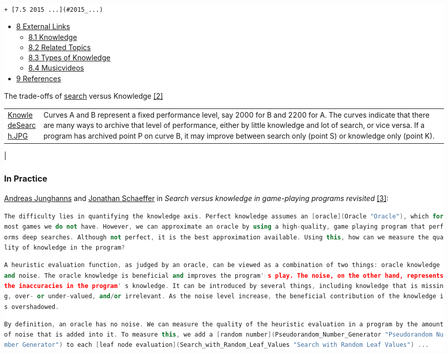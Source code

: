 	+ [7.5 2015 ...](#2015_...)
* [8 External Links](#External_Links)
	+ [8.1 Knowledge](#Knowledge)
	+ [8.2 Related Topics](#Related_Topics)
	+ [8.3 Types of Knowledge](#Types_of_Knowledge)
	+ [8.4 Musicvideos](#Musicvideos)
* [9 References](#References)






The trade-offs of [search](Search "Search") versus Knowledge [[2]](#cite_note-2)





|  |  |
| --- | --- |
| [KnowledeSearch.JPG](File:KnowledeSearch.JPG) |  Curves A and B represent a fixed performance level, say 2000 for B and 2200 for A. The curves indicate that there are many ways to archive that level of performance, either by little knowledge and lot of search, or vice versa. If a program has archived point P on curve B, it may improve between search only (point S) or knowledge only (point K).
 |






### In Practice


[Andreas Junghanns](Andreas_Junghanns "Andreas Junghanns") and [Jonathan Schaeffer](Jonathan_Schaeffer "Jonathan Schaeffer") in *Search versus knowledge in game-playing programs revisited* [[3]](#cite_note-3):




```C++
The difficulty lies in quantifying the knowledge axis. Perfect knowledge assumes an [oracle](Oracle "Oracle"), which for most games we do not have. However, we can approximate an oracle by using a high-quality, game playing program that performs deep searches. Although not perfect, it is the best approximation available. Using this, how can we measure the quality of knowledge in the program?

```


```C++
A heuristic evaluation function, as judged by an oracle, can be viewed as a combination of two things: oracle knowledge and noise. The oracle knowledge is beneficial and improves the program' s play. The noise, on the other hand, represents the inaccuracies in the program' s knowledge. It can be introduced by several things, including knowledge that is missing, over- or under-valued, and/or irrelevant. As the noise level increase, the beneficial contribution of the knowledge is overshadowed.

```


```C++
By definition, an oracle has no noise. We can measure the quality of the heuristic evaluation in a program by the amount of noise that is added into it. To measure this, we add a [random number](Pseudorandom_Number_Generator "Pseudorandom Number Generator") to each [leaf node evaluation](Search_with_Random_Leaf_Values "Search with Random Leaf Values") ... 

```
